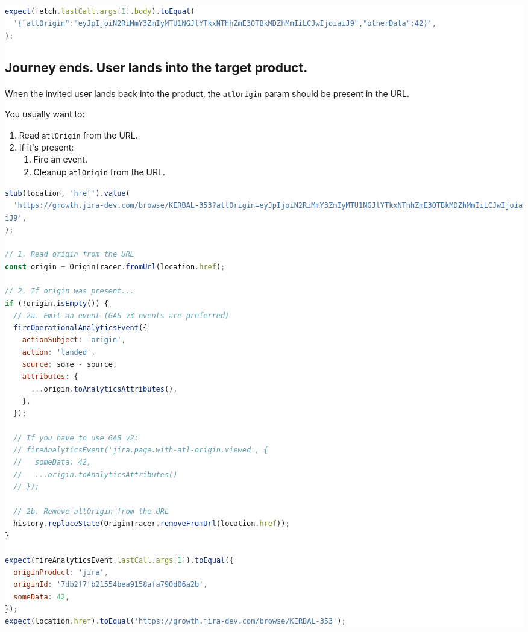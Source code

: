 ```javascript
expect(fetch.lastCall.args[1].body).toEqual(
  '{"atlOrigin":"eyJpIjoiN2RiMmY3ZmIyMTU1NGJlYTkxNThhZmE3OTBkMDZhMmIiLCJwIjoiaiJ9","otherData":42}',
);
```

## Journey ends. User lands into the target product.

When the invited user lands back into the product, the `atlOrigin` param should be present in the URL.

You usually want to:

1. Read `atlOrigin` from the URL.
2. If it's present:
   1. Fire an event.
   2. Cleanup `atlOrigin` from the URL.

```javascript
stub(location, 'href').value(
  'https://growth.jira-dev.com/browse/KERBAL-353?atlOrigin=eyJpIjoiN2RiMmY3ZmIyMTU1NGJlYTkxNThhZmE3OTBkMDZhMmIiLCJwIjoiaiJ9',
);

// 1. Read origin from the URL
const origin = OriginTracer.fromUrl(location.href);

// 2. If origin was present...
if (!origin.isEmpty()) {
  // 2a. Emit an event (GAS v3 events are preferred)
  fireOperationalAnalyticsEvent({
    actionSubject: 'origin',
    action: 'landed',
    source: some - source,
    attributes: {
      ...origin.toAnalyticsAttributes(),
    },
  });

  // If you have to use GAS v2:
  // fireAnalyticsEvent('jira.page.with-atl-origin.viewed', {
  //   someData: 42,
  //   ...origin.toAnalyticsAttributes()
  // });

  // 2b. Remove altOrigin from the URL
  history.replaceState(OriginTracer.removeFromUrl(location.href));
}

expect(fireAnalyticsEvent.lastCall.args[1]).toEqual({
  originProduct: 'jira',
  originId: '7db2f7fb21554bea9158afa790d06a2b',
  someData: 42,
});
expect(location.href).toEqual('https://growth.jira-dev.com/browse/KERBAL-353');
```
